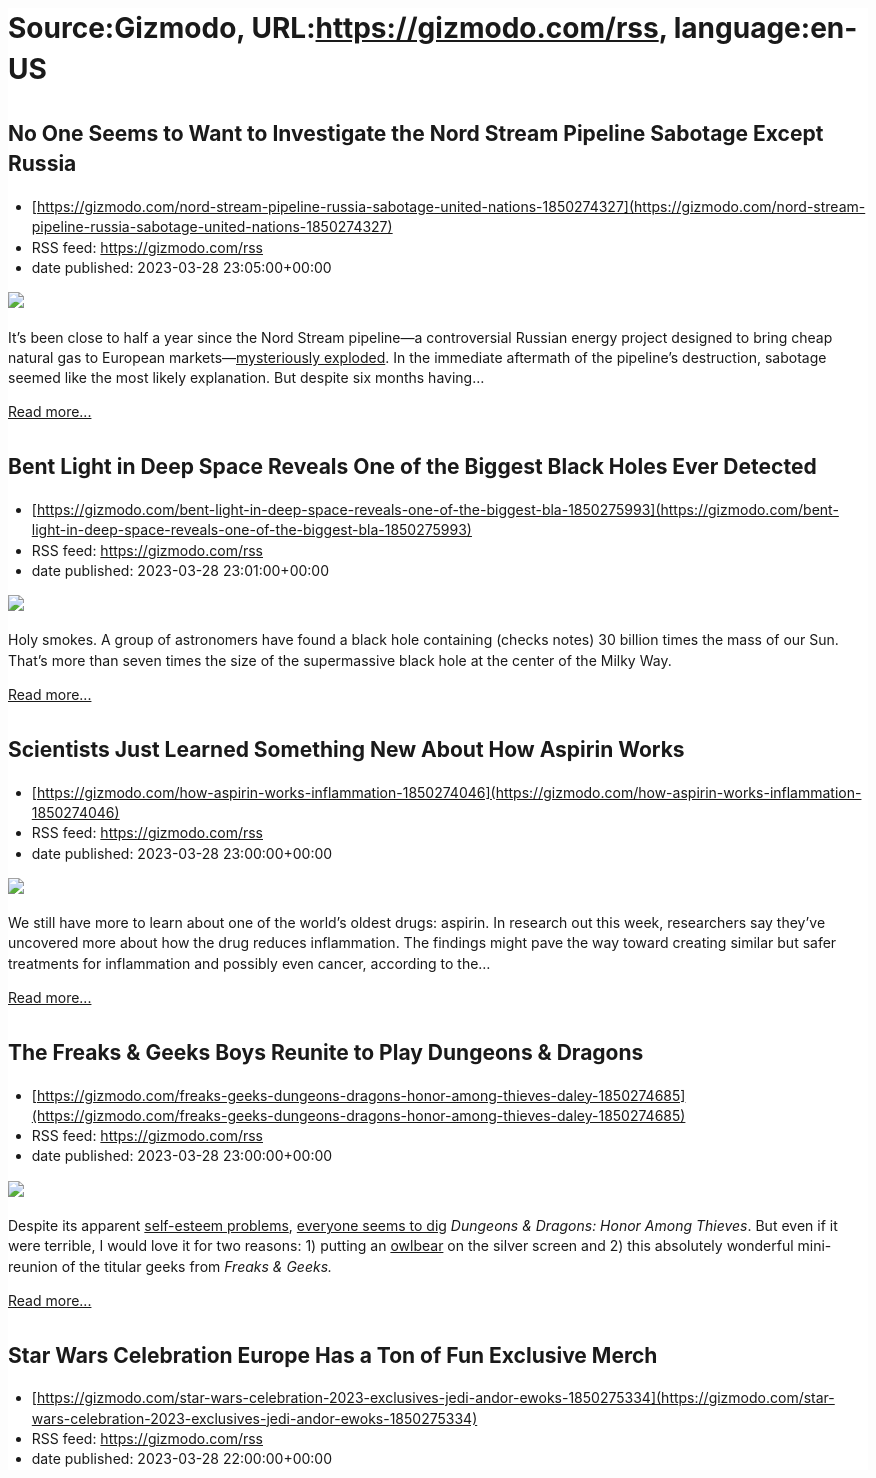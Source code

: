 # Source:Gizmodo, URL:https://gizmodo.com/rss, language:en-US

## No One Seems to Want to Investigate the Nord Stream Pipeline Sabotage Except Russia
 - [https://gizmodo.com/nord-stream-pipeline-russia-sabotage-united-nations-1850274327](https://gizmodo.com/nord-stream-pipeline-russia-sabotage-united-nations-1850274327)
 - RSS feed: https://gizmodo.com/rss
 - date published: 2023-03-28 23:05:00+00:00

<img class="type:primaryImage" src="https://i.kinja-img.com/gawker-media/image/upload/s--MwUfoRHa--/c_fit,fl_progressive,q_80,w_636/f9006c9f4d71ccfbc712328dec1ceb0b.jpg" /><p>It’s been close to half a year since the Nord Stream pipeline—a controversial Russian energy project designed to bring cheap natural gas to European markets—<a href="https://gizmodo.com/germany-pipeline-russia-sabotage-nord-stream-1849586472">mysteriously exploded</a>. In the immediate aftermath of the pipeline’s destruction, sabotage seemed like the most likely explanation. But despite six months having…</p><p><a href="https://gizmodo.com/nord-stream-pipeline-russia-sabotage-united-nations-1850274327">Read more...</a></p>

## Bent Light in Deep Space Reveals One of the Biggest Black Holes Ever Detected
 - [https://gizmodo.com/bent-light-in-deep-space-reveals-one-of-the-biggest-bla-1850275993](https://gizmodo.com/bent-light-in-deep-space-reveals-one-of-the-biggest-bla-1850275993)
 - RSS feed: https://gizmodo.com/rss
 - date published: 2023-03-28 23:01:00+00:00

<img class="type:primaryImage" src="https://i.kinja-img.com/gawker-media/image/upload/s--sSvDhd_y--/c_fit,fl_progressive,q_80,w_636/ffa9881724573fa1d26bbc2e60513e63.jpg" /><p>Holy smokes. A group of astronomers have found a black hole containing (checks notes) 30 billion times the mass of our Sun. That’s more than seven times the size of the supermassive black hole at the center of the Milky Way.</p><p><a href="https://gizmodo.com/bent-light-in-deep-space-reveals-one-of-the-biggest-bla-1850275993">Read more...</a></p>

## Scientists Just Learned Something New About How Aspirin Works
 - [https://gizmodo.com/how-aspirin-works-inflammation-1850274046](https://gizmodo.com/how-aspirin-works-inflammation-1850274046)
 - RSS feed: https://gizmodo.com/rss
 - date published: 2023-03-28 23:00:00+00:00

<img class="type:primaryImage" src="https://i.kinja-img.com/gawker-media/image/upload/s--fUFmVNLR--/c_fit,fl_progressive,q_80,w_636/622f8f86a8835199635c31f1064ffb3a.jpg" /><p>We still have more to learn about one of the world’s oldest drugs: aspirin. In research out this week, researchers say they’ve uncovered more about how the drug reduces inflammation. The findings might pave the way toward creating similar but safer treatments for inflammation and possibly even cancer, according to the…</p><p><a href="https://gizmodo.com/how-aspirin-works-inflammation-1850274046">Read more...</a></p>

## The Freaks & Geeks Boys Reunite to Play Dungeons & Dragons
 - [https://gizmodo.com/freaks-geeks-dungeons-dragons-honor-among-thieves-daley-1850274685](https://gizmodo.com/freaks-geeks-dungeons-dragons-honor-among-thieves-daley-1850274685)
 - RSS feed: https://gizmodo.com/rss
 - date published: 2023-03-28 23:00:00+00:00

<img class="type:primaryImage" src="https://i.kinja-img.com/gawker-media/image/upload/s--zsLSU1L5--/c_fit,fl_progressive,q_80,w_636/7dd97e872fb19b826558f4ea98ee6aa0.jpg" /><p>Despite its apparent <a href="https://gizmodo.com/dungeons-dragons-honor-among-thieves-final-trailer-1850256591">self-esteem problems</a>, <a href="https://gizmodo.com/dungeons-dragons-movie-early-impressions-1850217172">everyone seems to dig</a> <em>Dungeons &amp; Dragons: Honor Among Thieves</em>. But even if it were terrible, I would love it for two reasons: 1) putting an <a href="https://gizmodo.com/dungeons-and-dragons-honor-among-thieves-owlbear-movie-1849348690">owlbear</a> on the silver screen and 2) this absolutely wonderful mini-reunion of the titular geeks from <em>Freaks &amp; Geeks.<br /></em></p><p><a href="https://gizmodo.com/freaks-geeks-dungeons-dragons-honor-among-thieves-daley-1850274685">Read more...</a></p>

## Star Wars Celebration Europe Has a Ton of Fun Exclusive Merch
 - [https://gizmodo.com/star-wars-celebration-2023-exclusives-jedi-andor-ewoks-1850275334](https://gizmodo.com/star-wars-celebration-2023-exclusives-jedi-andor-ewoks-1850275334)
 - RSS feed: https://gizmodo.com/rss
 - date published: 2023-03-28 22:00:00+00:00
